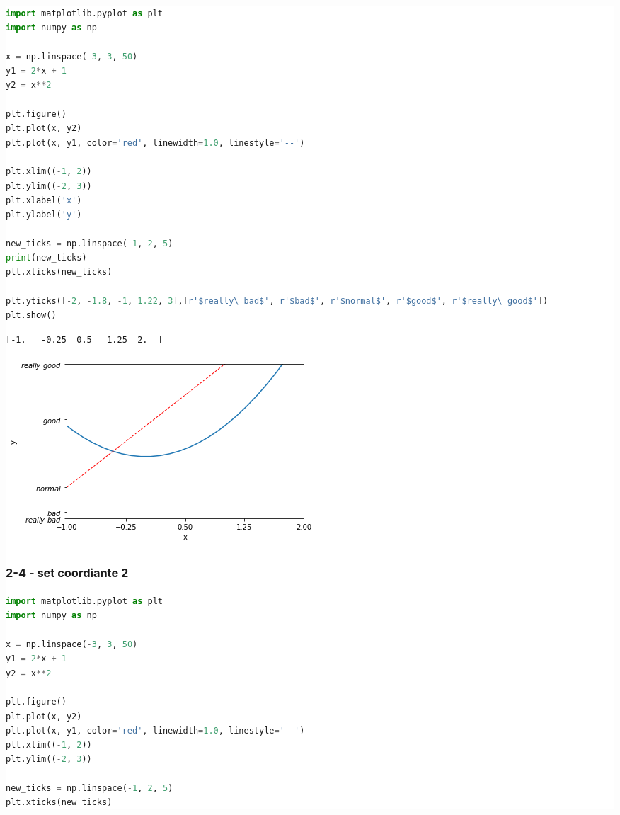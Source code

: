 

```python
import matplotlib.pyplot as plt
import numpy as np

x = np.linspace(-3, 3, 50)
y1 = 2*x + 1
y2 = x**2

plt.figure()
plt.plot(x, y2)
plt.plot(x, y1, color='red', linewidth=1.0, linestyle='--')

plt.xlim((-1, 2))
plt.ylim((-2, 3))
plt.xlabel('x')
plt.ylabel('y')

new_ticks = np.linspace(-1, 2, 5)
print(new_ticks)
plt.xticks(new_ticks)

plt.yticks([-2, -1.8, -1, 1.22, 3],[r'$really\ bad$', r'$bad$', r'$normal$', r'$good$', r'$really\ good$'])
plt.show()
```

    [-1.   -0.25  0.5   1.25  2.  ]



![png](/assets/img/Matplotlib/output_6_1.png)


### 2-4 - set coordiante 2


```python
import matplotlib.pyplot as plt
import numpy as np

x = np.linspace(-3, 3, 50)
y1 = 2*x + 1
y2 = x**2

plt.figure()
plt.plot(x, y2)
plt.plot(x, y1, color='red', linewidth=1.0, linestyle='--')
plt.xlim((-1, 2))
plt.ylim((-2, 3))

new_ticks = np.linspace(-1, 2, 5)
plt.xticks(new_ticks)
```